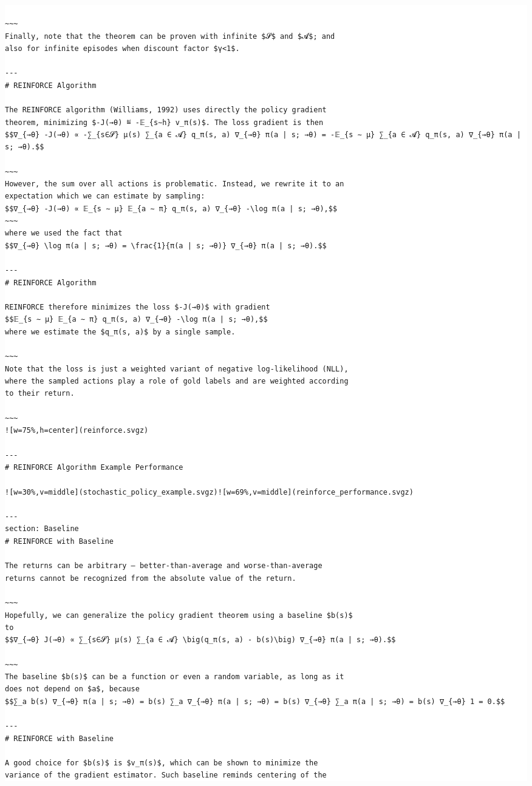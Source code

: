 ~~~~

~~~
Finally, note that the theorem can be proven with infinite $𝓢$ and $𝓐$; and
also for infinite episodes when discount factor $γ<1$.

---
# REINFORCE Algorithm

The REINFORCE algorithm (Williams, 1992) uses directly the policy gradient
theorem, minimizing $-J(→θ) ≝ -𝔼_{s∼h} v_π(s)$. The loss gradient is then
$$∇_{→θ} -J(→θ) ∝ -∑_{s∈𝓢} μ(s) ∑_{a ∈ 𝓐} q_π(s, a) ∇_{→θ} π(a | s; →θ) = -𝔼_{s ∼ μ} ∑_{a ∈ 𝓐} q_π(s, a) ∇_{→θ} π(a | s; →θ).$$

~~~
However, the sum over all actions is problematic. Instead, we rewrite it to an
expectation which we can estimate by sampling:
$$∇_{→θ} -J(→θ) ∝ 𝔼_{s ∼ μ} 𝔼_{a ∼ π} q_π(s, a) ∇_{→θ} -\log π(a | s; →θ),$$
~~~
where we used the fact that
$$∇_{→θ} \log π(a | s; →θ) = \frac{1}{π(a | s; →θ)} ∇_{→θ} π(a | s; →θ).$$

---
# REINFORCE Algorithm

REINFORCE therefore minimizes the loss $-J(→θ)$ with gradient
$$𝔼_{s ∼ μ} 𝔼_{a ∼ π} q_π(s, a) ∇_{→θ} -\log π(a | s; →θ),$$
where we estimate the $q_π(s, a)$ by a single sample.

~~~
Note that the loss is just a weighted variant of negative log-likelihood (NLL),
where the sampled actions play a role of gold labels and are weighted according
to their return.

~~~
![w=75%,h=center](reinforce.svgz)

---
# REINFORCE Algorithm Example Performance

![w=30%,v=middle](stochastic_policy_example.svgz)![w=69%,v=middle](reinforce_performance.svgz)

---
section: Baseline
# REINFORCE with Baseline

The returns can be arbitrary – better-than-average and worse-than-average
returns cannot be recognized from the absolute value of the return.

~~~
Hopefully, we can generalize the policy gradient theorem using a baseline $b(s)$
to
$$∇_{→θ} J(→θ) ∝ ∑_{s∈𝓢} μ(s) ∑_{a ∈ 𝓐} \big(q_π(s, a) - b(s)\big) ∇_{→θ} π(a | s; →θ).$$

~~~
The baseline $b(s)$ can be a function or even a random variable, as long as it
does not depend on $a$, because
$$∑_a b(s) ∇_{→θ} π(a | s; →θ) = b(s) ∑_a ∇_{→θ} π(a | s; →θ) = b(s) ∇_{→θ} ∑_a π(a | s; →θ) = b(s) ∇_{→θ} 1 = 0.$$

---
# REINFORCE with Baseline

A good choice for $b(s)$ is $v_π(s)$, which can be shown to minimize the
variance of the gradient estimator. Such baseline reminds centering of the
~~~~